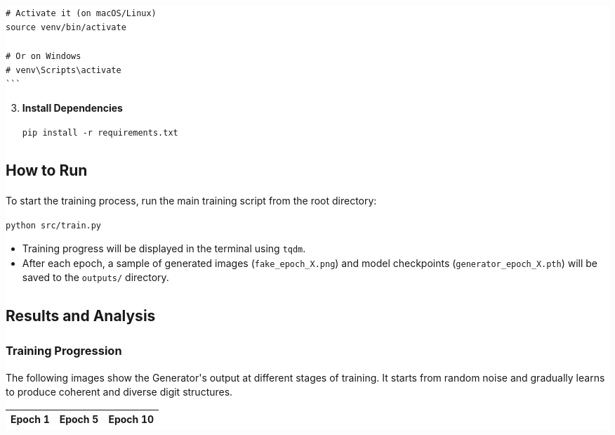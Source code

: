     # Activate it (on macOS/Linux)
    source venv/bin/activate
    
    # Or on Windows
    # venv\Scripts\activate
    ```

3.  **Install Dependencies**
    ```shell
    pip install -r requirements.txt
    ```

## How to Run
To start the training process, run the main training script from the root directory:
```shell
python src/train.py
```
- Training progress will be displayed in the terminal using `tqdm`.
- After each epoch, a sample of generated images (`fake_epoch_X.png`) and model checkpoints (`generator_epoch_X.pth`) will be saved to the `outputs/` directory.

## Results and Analysis

### Training Progression
The following images show the Generator's output at different stages of training. It starts from random noise and gradually learns to produce coherent and diverse digit structures.

| Epoch 1 | Epoch 5 | Epoch 10 |
| :---: |:---:|:---:|